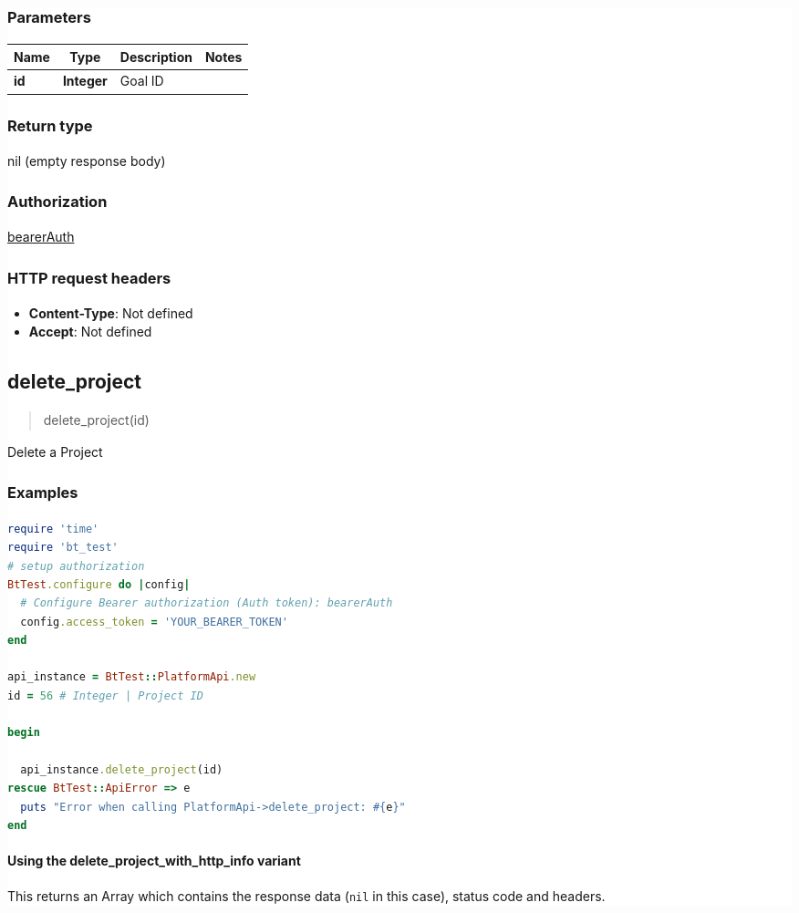 ### Parameters

| Name | Type | Description | Notes |
| ---- | ---- | ----------- | ----- |
| **id** | **Integer** | Goal ID |  |

### Return type

nil (empty response body)

### Authorization

[bearerAuth](../README.md#bearerAuth)

### HTTP request headers

- **Content-Type**: Not defined
- **Accept**: Not defined


## delete_project

> delete_project(id)



Delete a Project

### Examples

```ruby
require 'time'
require 'bt_test'
# setup authorization
BtTest.configure do |config|
  # Configure Bearer authorization (Auth token): bearerAuth
  config.access_token = 'YOUR_BEARER_TOKEN'
end

api_instance = BtTest::PlatformApi.new
id = 56 # Integer | Project ID

begin
  
  api_instance.delete_project(id)
rescue BtTest::ApiError => e
  puts "Error when calling PlatformApi->delete_project: #{e}"
end
```

#### Using the delete_project_with_http_info variant

This returns an Array which contains the response data (`nil` in this case), status code and headers.
